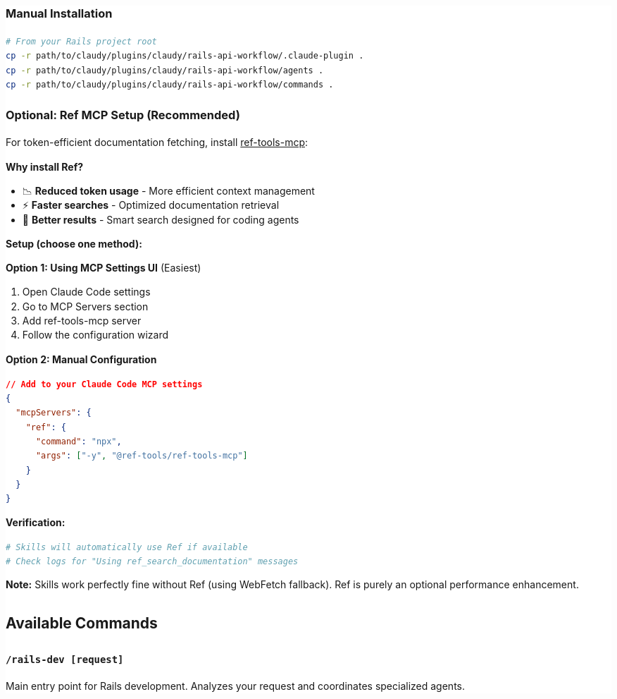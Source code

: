 ### Manual Installation

```bash
# From your Rails project root
cp -r path/to/claudy/plugins/claudy/rails-api-workflow/.claude-plugin .
cp -r path/to/claudy/plugins/claudy/rails-api-workflow/agents .
cp -r path/to/claudy/plugins/claudy/rails-api-workflow/commands .
```

### Optional: Ref MCP Setup (Recommended)

For token-efficient documentation fetching, install [ref-tools-mcp](https://github.com/ref-tools/ref-tools-mcp):

**Why install Ref?**
- 📉 **Reduced token usage** - More efficient context management
- ⚡ **Faster searches** - Optimized documentation retrieval
- 🎯 **Better results** - Smart search designed for coding agents

**Setup (choose one method):**

**Option 1: Using MCP Settings UI** (Easiest)
1. Open Claude Code settings
2. Go to MCP Servers section
3. Add ref-tools-mcp server
4. Follow the configuration wizard

**Option 2: Manual Configuration**
```json
// Add to your Claude Code MCP settings
{
  "mcpServers": {
    "ref": {
      "command": "npx",
      "args": ["-y", "@ref-tools/ref-tools-mcp"]
    }
  }
}
```

**Verification:**
```bash
# Skills will automatically use Ref if available
# Check logs for "Using ref_search_documentation" messages
```

**Note:** Skills work perfectly fine without Ref (using WebFetch fallback). Ref is purely an optional performance enhancement.

## Available Commands

### `/rails-dev [request]`

Main entry point for Rails development. Analyzes your request and coordinates specialized agents.
